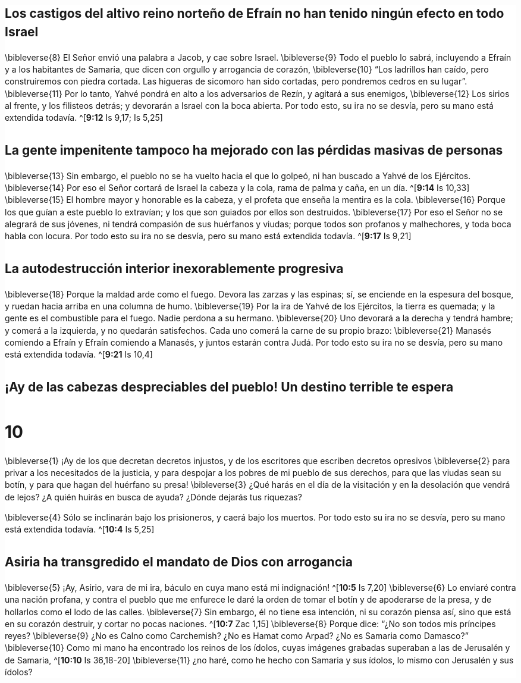 ## Los castigos del altivo reino norteño de Efraín no han tenido ningún efecto en todo Israel
\bibleverse{8} El Señor envió una palabra a Jacob, y cae sobre Israel. \bibleverse{9} Todo el pueblo lo sabrá, incluyendo a Efraín y a los habitantes de Samaria, que dicen con orgullo y arrogancia de corazón, \bibleverse{10} “Los ladrillos han caído, pero construiremos con piedra cortada. Las higueras de sicomoro han sido cortadas, pero pondremos cedros en su lugar”. \bibleverse{11} Por lo tanto, Yahvé pondrá en alto a los adversarios de Rezín, y agitará a sus enemigos, \bibleverse{12} Los sirios al frente, y los filisteos detrás; y devorarán a Israel con la boca abierta. Por todo esto, su ira no se desvía, pero su mano está extendida todavía. ^[**9:12** Is 9,17; Is 5,25]

## La gente impenitente tampoco ha mejorado con las pérdidas masivas de personas
\bibleverse{13} Sin embargo, el pueblo no se ha vuelto hacia el que lo golpeó, ni han buscado a Yahvé de los Ejércitos. \bibleverse{14} Por eso el Señor cortará de Israel la cabeza y la cola, rama de palma y caña, en un día. ^[**9:14** Is 10,33] \bibleverse{15} El hombre mayor y honorable es la cabeza, y el profeta que enseña la mentira es la cola. \bibleverse{16} Porque los que guían a este pueblo lo extravían; y los que son guiados por ellos son destruidos. \bibleverse{17} Por eso el Señor no se alegrará de sus jóvenes, ni tendrá compasión de sus huérfanos y viudas; porque todos son profanos y malhechores, y toda boca habla con locura. Por todo esto su ira no se desvía, pero su mano está extendida todavía. ^[**9:17** Is 9,21]

## La autodestrucción interior inexorablemente progresiva
\bibleverse{18} Porque la maldad arde como el fuego. Devora las zarzas y las espinas; sí, se enciende en la espesura del bosque, y ruedan hacia arriba en una columna de humo. \bibleverse{19} Por la ira de Yahvé de los Ejércitos, la tierra es quemada; y la gente es el combustible para el fuego. Nadie perdona a su hermano. \bibleverse{20} Uno devorará a la derecha y tendrá hambre; y comerá a la izquierda, y no quedarán satisfechos. Cada uno comerá la carne de su propio brazo: \bibleverse{21} Manasés comiendo a Efraín y Efraín comiendo a Manasés, y juntos estarán contra Judá. Por todo esto su ira no se desvía, pero su mano está extendida todavía. ^[**9:21** Is 10,4]

## ¡Ay de las cabezas despreciables del pueblo! Un destino terrible te espera
# 10
\bibleverse{1} ¡Ay de los que decretan decretos injustos, y de los escritores que escriben decretos opresivos \bibleverse{2} para privar a los necesitados de la justicia, y para despojar a los pobres de mi pueblo de sus derechos, para que las viudas sean su botín, y para que hagan del huérfano su presa! \bibleverse{3} ¿Qué harás en el día de la visitación y en la desolación que vendrá de lejos? ¿A quién huirás en busca de ayuda? ¿Dónde dejarás tus riquezas?

\bibleverse{4} Sólo se inclinarán bajo los prisioneros, y caerá bajo los muertos. Por todo esto su ira no se desvía, pero su mano está extendida todavía. ^[**10:4** Is 5,25]

## Asiria ha transgredido el mandato de Dios con arrogancia
\bibleverse{5} ¡Ay, Asirio, vara de mi ira, báculo en cuya mano está mi indignación! ^[**10:5** Is 7,20] \bibleverse{6} Lo enviaré contra una nación profana, y contra el pueblo que me enfurece le daré la orden de tomar el botín y de apoderarse de la presa, y de hollarlos como el lodo de las calles. \bibleverse{7} Sin embargo, él no tiene esa intención, ni su corazón piensa así, sino que está en su corazón destruir, y cortar no pocas naciones. ^[**10:7** Zac 1,15] \bibleverse{8} Porque dice: “¿No son todos mis príncipes reyes? \bibleverse{9} ¿No es Calno como Carchemish? ¿No es Hamat como Arpad? ¿No es Samaria como Damasco?” \bibleverse{10} Como mi mano ha encontrado los reinos de los ídolos, cuyas imágenes grabadas superaban a las de Jerusalén y de Samaria, ^[**10:10** Is 36,18-20] \bibleverse{11} ¿no haré, como he hecho con Samaria y sus ídolos, lo mismo con Jerusalén y sus ídolos?
